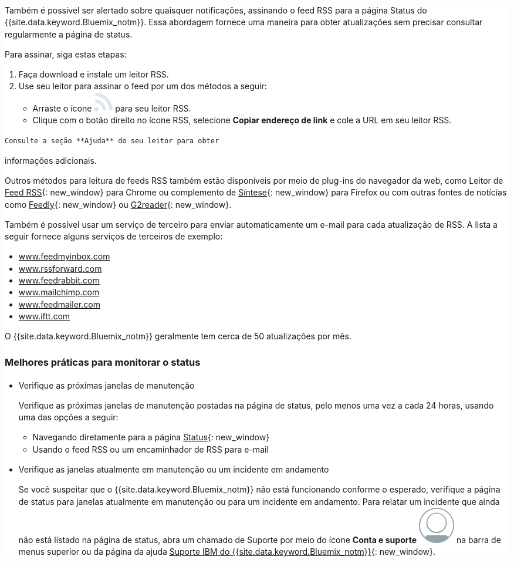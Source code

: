 Também é possível ser alertado sobre quaisquer notificações, assinando o feed RSS para a página Status do {{site.data.keyword.Bluemix_notm}}. Essa abordagem fornece uma maneira para obter atualizações sem precisar consultar regularmente a página de status.

Para
assinar, siga estas etapas:

  1. Faça download e instale um leitor RSS.
  2. Use seu leitor para assinar o feed por um dos métodos a seguir:
       * Arraste o ícone ![RSS](images/rss.svg) para seu leitor RSS.
       * Clique com o botão direito no ícone RSS, selecione **Copiar endereço de link** e cole a URL
em seu leitor RSS.

	Consulte a seção **Ajuda** do seu leitor para obter
informações adicionais. 	   

Outros métodos para leitura de feeds RSS também estão disponíveis por meio de plug-ins do navegador da web, como Leitor de [Feed RSS](http://feeder.co/){: new_window} para Chrome ou complemento de [Síntese](https://addons.mozilla.org/en-US/firefox/addon/brief/){: new_window} para Firefox ou com outras fontes de notícias como [Feedly](http://www.feedly.com/){: new_window} ou [G2reader](http://www.g2reader.com/en/){: new_window}.

Também
é possível usar um serviço de terceiro para enviar automaticamente um e-mail para cada atualização de
RSS. A lista a seguir fornece alguns serviços de terceiros de exemplo:

  * www.feedmyinbox.com
  * www.rssforward.com
  * www.feedrabbit.com
  * www.mailchimp.com
  * www.feedmailer.com
  * www.iftt.com

O {{site.data.keyword.Bluemix_notm}} geralmente tem cerca de 50 atualizações por mês.

### Melhores práticas para monitorar o status

  * Verifique as próximas janelas de manutenção

	Verifique as próximas janelas de manutenção postadas na página de status, pelo menos uma vez a cada 24 horas,
usando uma das opções a seguir:
	  * Navegando diretamente para a página [Status](https://status.eu-gb.bluemix.net/){: new_window}
	  * Usando o feed RSS ou um encaminhador de RSS para e-mail

  * Verifique as janelas atualmente em manutenção ou um incidente em andamento

	Se você suspeitar que o {{site.data.keyword.Bluemix_notm}} não está
funcionando conforme o esperado, verifique a página de status para janelas atualmente em manutenção ou para um incidente em
andamento. Para relatar um incidente que ainda não está listado na página de status, abra um chamado de Suporte por meio do ícone **Conta e suporte** ![Conta e suporte](images/account_support.svg) na barra de menus superior ou da página da ajuda [Suporte IBM do {{site.data.keyword.Bluemix_notm}}](https://support.eu-gb.bluemix.net/gethelp/){: new_window}.
